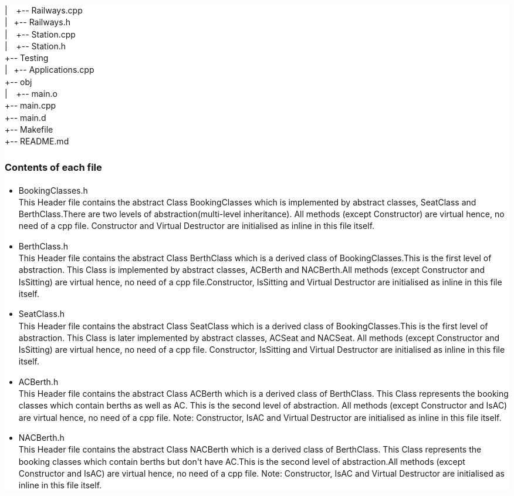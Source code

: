 | &ensp;  +-- Railways.cpp\
|&ensp;   +-- Railways.h\
| &ensp;  +-- Station.cpp\
| &ensp;  +-- Station.h\
+-- Testing\
|&ensp;   +-- Applications.cpp\
+-- obj\
| &ensp;  +-- main.o\
+-- main.cpp\
+-- main.d\
+-- Makefile\
+-- README.md

### Contents of each file

- BookingClasses.h\
    This Header file contains the abstract Class BookingClasses which is  implemented by abstract classes, SeatClass and BerthClass.There are two levels of abstraction(multi-level inheritance).
    All methods (except Constructor) are virtual hence, no need of a cpp file.  Constructor and Virtual Destructor are initialised as inline 
    in this file itself.

- BerthClass.h\
    This Header file contains the abstract Class BerthClass which is a derived class of BookingClasses.This is the first level of abstraction. This Class is implemented by abstract classes, ACBerth and NACBerth.All methods 
    (except Constructor and IsSitting) are virtual hence, no need of a cpp file.Constructor, IsSitting and Virtual Destructor are initialised
    as inline in this file itself.

- SeatClass.h\
    This Header file contains the abstract Class SeatClass which is a derived class of BookingClasses.This is the first level of abstraction. This Class is later implemented by abstract classes, ACSeat and NACSeat. All methods 
    (except Constructor and IsSitting) are virtual hence, no need of a cpp file. Constructor, IsSitting and Virtual Destructor are initialised
    as inline in this file itself.

- ACBerth.h\
    This Header file contains the abstract Class ACBerth which is a derived class of BerthClass. This Class represents the booking classes which 
    contain berths as well as AC.
    This is the second level of abstraction. All methods (except Constructor and IsAC) are virtual hence, no need of a cpp file. Note: Constructor, 
    IsAC and Virtual Destructor are initialised as inline in this file itself.

- NACBerth.h\
    This Header file contains the abstract Class NACBerth which is a derived class of BerthClass. This Class represents the booking classes which 
    contain berths but don't have AC.This is the second level of abstraction.All methods (except Constructor and IsAC) are virtual hence, no need of a cpp file. Note: Constructor, 
    IsAC and Virtual Destructor are initialised as inline in this file itself.
